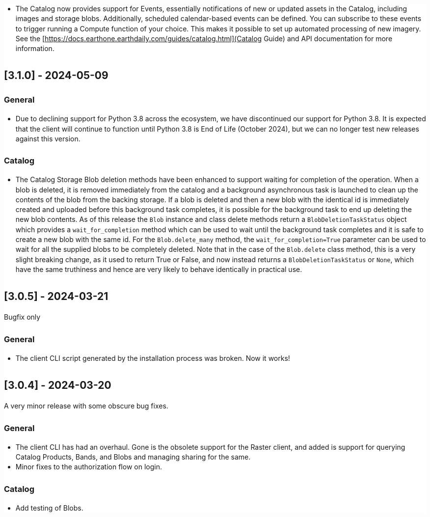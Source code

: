 - The Catalog now provides support for Events, essentially notifications of new or updated assets in the Catalog, including images and storage blobs. Additionally, scheduled calendar-based events can be defined. You can subscribe to these events to trigger running a Compute function of your choice. This makes it possible to set up automated processing of new imagery. See the [https://docs.earthone.earthdaily.com/guides/catalog.html](Catalog Guide) and API documentation for more information.

## [3.1.0] - 2024-05-09

### General

- Due to declining support for Python 3.8 across the ecosystem, we have discontinued our support for Python 3.8. It is expected that the client will continue to function until Python 3.8 is End of Life (October 2024), but we can no longer test new releases against this version.

### Catalog

- The Catalog Storage Blob deletion methods have been enhanced to support waiting for completion of the operation. When a blob is deleted, it is removed immediately from the catalog and a background asynchronous task is launched to clean up the contents of the blob from the backing storage. If a blob is deleted and then a new blob with the identical id is immediately created and uploaded before this background task completes, it is possible for the background task to end up deleting the new blob contents. As of this release the `Blob` instance and class delete methods return a `BlobDeletionTaskStatus` object which provides a `wait_for_completion` method which can be used to wait until the background task completes and it is safe to create a new blob with the same id. For the `Blob.delete_many` method, the `wait_for_completion=True` parameter can be used to wait for all the supplied blobs to be completely deleted. Note that in the case of the `Blob.delete` class method, this is a very slight breaking change, as it used to return True or False, and now instead returns a `BlobDeletionTaskStatus` or `None`, which have the same truthiness and hence are very likely to behave identically in practical use.

## [3.0.5] - 2024-03-21

Bugfix only

### General

- The client CLI script generated by the installation process was broken. Now it works!

## [3.0.4] - 2024-03-20

A very minor release with some obscure bug fixes.

### General

- The client CLI has had an overhaul. Gone is the obsolete support for the Raster client, and added is support for querying Catalog Products, Bands, and Blobs and managing sharing for the same.
- Minor fixes to the authorization flow on login.

### Catalog

- Add testing of Blobs.
